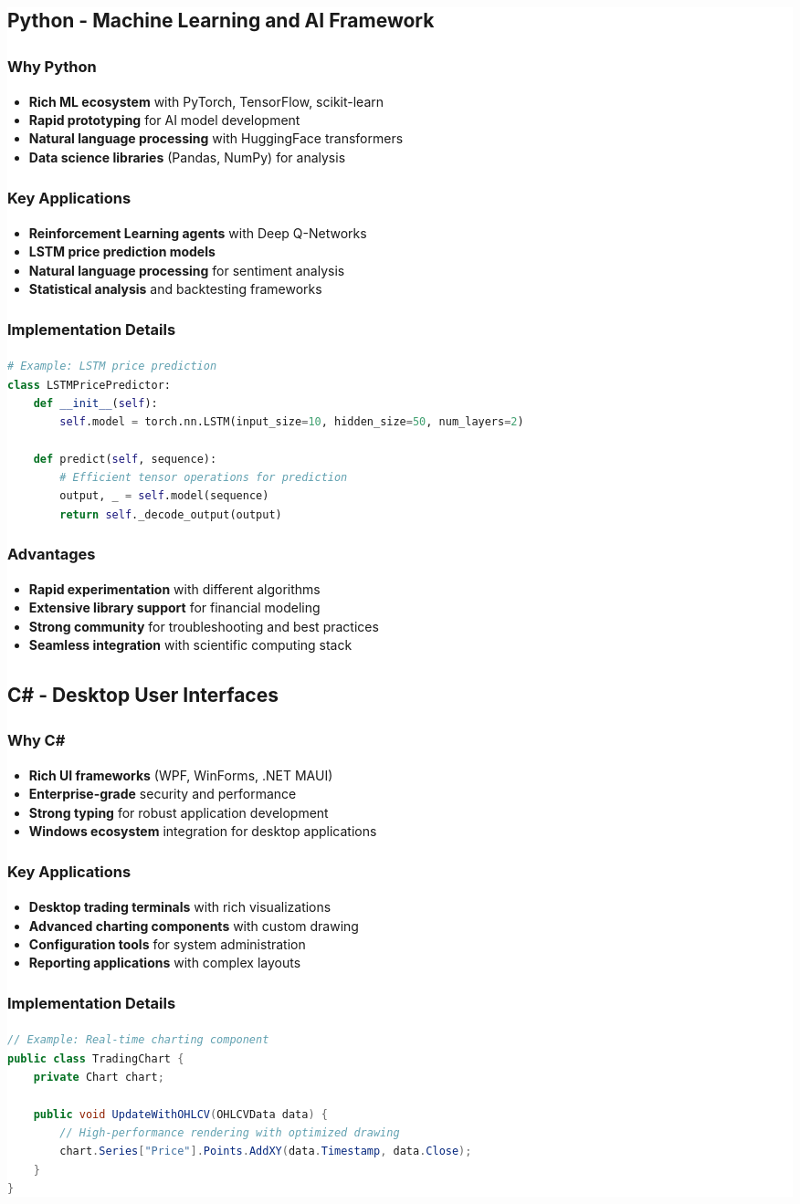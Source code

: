 ## Python - Machine Learning and AI Framework

### Why Python
- **Rich ML ecosystem** with PyTorch, TensorFlow, scikit-learn
- **Rapid prototyping** for AI model development
- **Natural language processing** with HuggingFace transformers
- **Data science libraries** (Pandas, NumPy) for analysis

### Key Applications
- **Reinforcement Learning agents** with Deep Q-Networks
- **LSTM price prediction models**
- **Natural language processing** for sentiment analysis
- **Statistical analysis** and backtesting frameworks

### Implementation Details
```python
# Example: LSTM price prediction
class LSTMPricePredictor:
    def __init__(self):
        self.model = torch.nn.LSTM(input_size=10, hidden_size=50, num_layers=2)
        
    def predict(self, sequence):
        # Efficient tensor operations for prediction
        output, _ = self.model(sequence)
        return self._decode_output(output)
```

### Advantages
- **Rapid experimentation** with different algorithms
- **Extensive library support** for financial modeling
- **Strong community** for troubleshooting and best practices
- **Seamless integration** with scientific computing stack

## C# - Desktop User Interfaces

### Why C#
- **Rich UI frameworks** (WPF, WinForms, .NET MAUI)
- **Enterprise-grade** security and performance
- **Strong typing** for robust application development
- **Windows ecosystem** integration for desktop applications

### Key Applications
- **Desktop trading terminals** with rich visualizations
- **Advanced charting components** with custom drawing
- **Configuration tools** for system administration
- **Reporting applications** with complex layouts

### Implementation Details
```csharp
// Example: Real-time charting component
public class TradingChart {
    private Chart chart;
    
    public void UpdateWithOHLCV(OHLCVData data) {
        // High-performance rendering with optimized drawing
        chart.Series["Price"].Points.AddXY(data.Timestamp, data.Close);
    }
}
```
